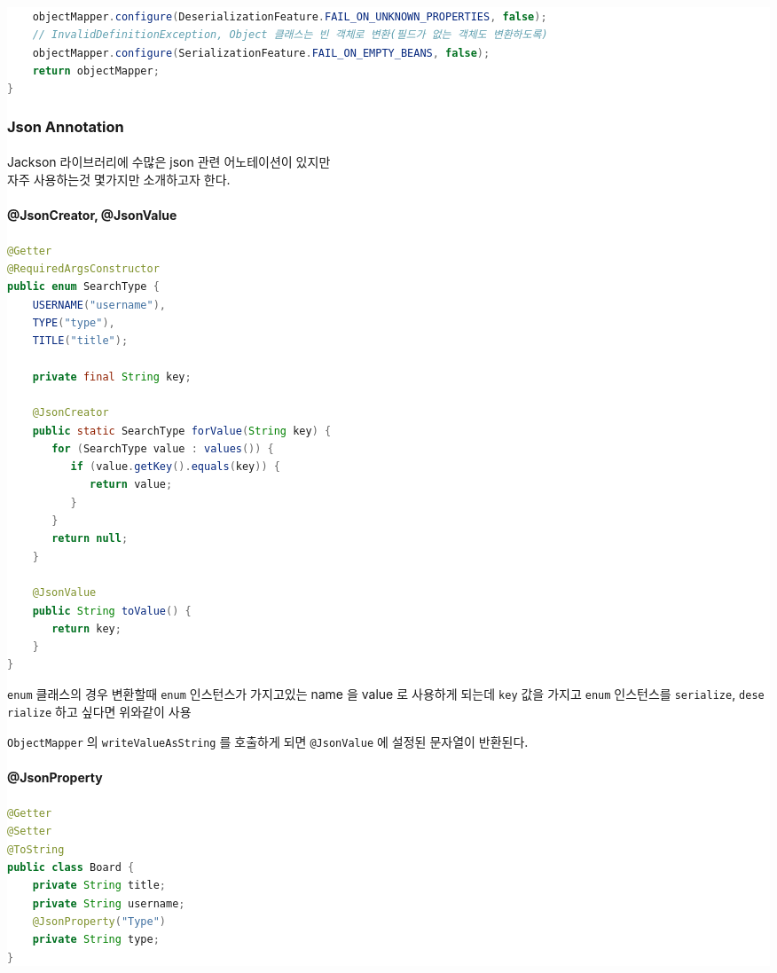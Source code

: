 ```java
    objectMapper.configure(DeserializationFeature.FAIL_ON_UNKNOWN_PROPERTIES, false);
    // InvalidDefinitionException, Object 클래스는 빈 객체로 변환(필드가 없는 객체도 변환하도록)
    objectMapper.configure(SerializationFeature.FAIL_ON_EMPTY_BEANS, false);
    return objectMapper;
}
```


### Json Annotation

Jackson 라이브러리에 수많은 json 관련 어노테이션이 있지만  
자주 사용하는것 몇가지만 소개하고자 한다.  

#### @JsonCreator, @JsonValue

```java
@Getter
@RequiredArgsConstructor
public enum SearchType {
    USERNAME("username"),
    TYPE("type"),
    TITLE("title");

    private final String key;

    @JsonCreator
    public static SearchType forValue(String key) {
       for (SearchType value : values()) {
          if (value.getKey().equals(key)) {
             return value;
          }
       }
       return null;
    }

    @JsonValue
    public String toValue() {
       return key;
    }
}
```

`enum` 클래스의 경우 변환할때 `enum` 인스턴스가 가지고있는 name 을 value 로 사용하게 되는데
`key` 값을 가지고 `enum` 인스턴스를 `serialize`, `deserialize` 하고 싶다면 위와같이 사용  

`ObjectMapper` 의 `writeValueAsString` 를 호출하게 되면 `@JsonValue` 에 설정된 문자열이 반환된다.  

#### @JsonProperty

```java
@Getter
@Setter
@ToString
public class Board {
    private String title;
    private String username;
    @JsonProperty("Type")
    private String type;
}
```
